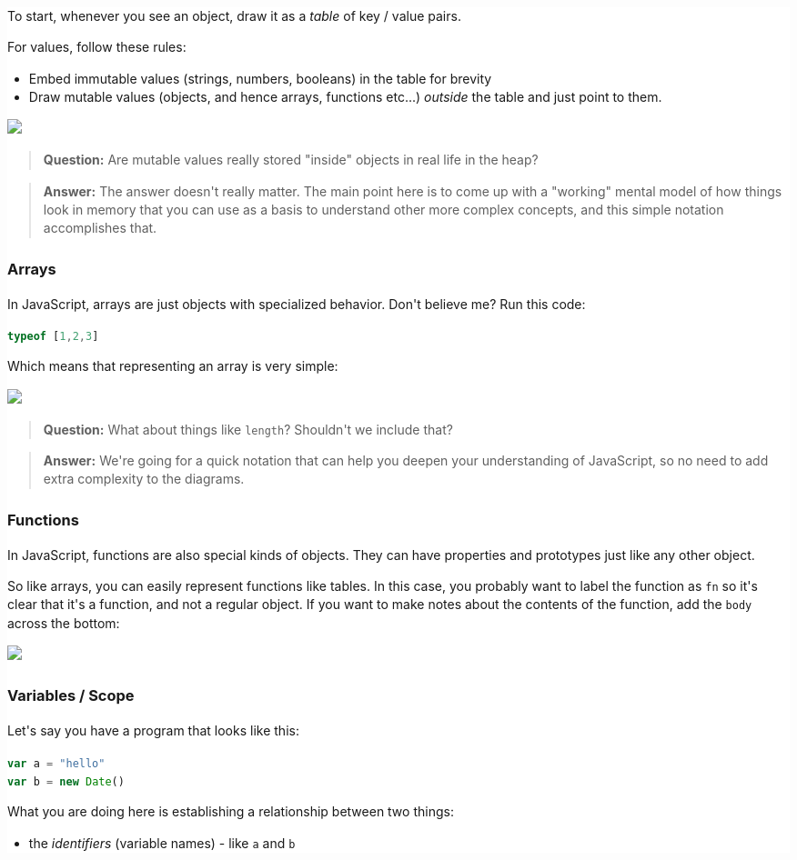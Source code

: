 To start, whenever you see an object, draw it as a _table_ of key / value pairs.

For values, follow these rules:

- Embed immutable values (strings, numbers, booleans) in the table for brevity
- Draw mutable values (objects, and hence arrays, functions etc...) _outside_ the table and just point to them.

![](https://students-gschool-production.s3.amazonaws.com/uploads/asset/file/178/ram-diagrams.001.png)

> **Question:** Are mutable values really stored "inside" objects in real life in the heap?

> **Answer:** The answer doesn't really matter.  The main point here is to come up with a "working" mental model of how things look in memory that you can use as a basis to understand other more complex concepts, and this simple notation accomplishes that.

### Arrays

In JavaScript, arrays are just objects with specialized behavior.  Don't believe me?  Run this code:

```javascript
typeof [1,2,3]
```

Which means that representing an array is very simple:

![](https://students-gschool-production.s3.amazonaws.com/uploads/asset/file/176/ram-diagrams.002.png)

> **Question:** What about things like `length`?  Shouldn't we include that?

> **Answer:** We're going for a quick notation that can help you deepen your understanding of JavaScript, so no need to add extra complexity to the diagrams.

### Functions

In JavaScript, functions are also special kinds of objects.  They can have properties and prototypes just like any other object.

So like arrays, you can easily represent functions like tables.  In this case, you probably want to label the function as `fn` so it's clear that it's a function, and not a regular object.  If you want to make notes about the contents of the function, add the `body` across the bottom:

![](https://students-gschool-production.s3.amazonaws.com/uploads/asset/file/181/ram-diagrams.006.png)

### Variables / Scope

Let's say you have a program that looks like this:

```javascript
var a = "hello"
var b = new Date()
```

What you are doing here is establishing a relationship between two things:

- the _identifiers_ (variable names) - like `a` and `b`
